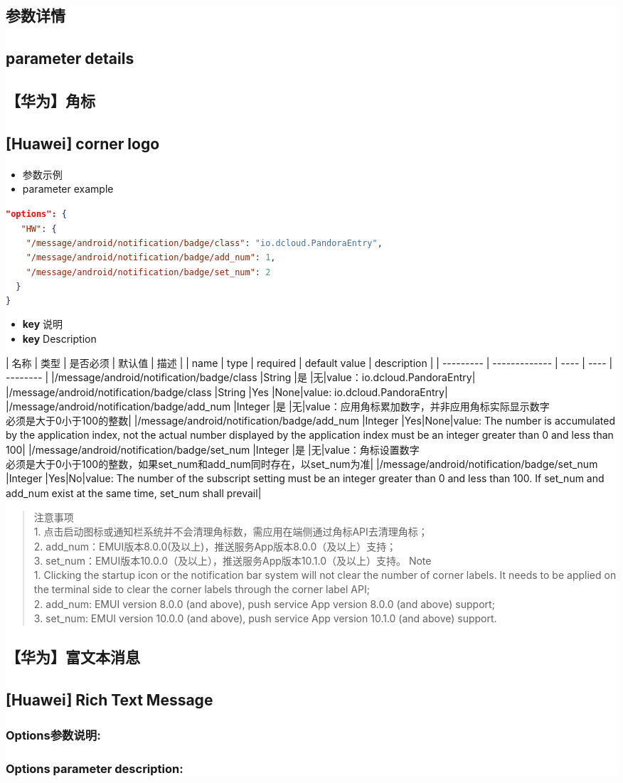 ## 参数详情
## parameter details

## 【华为】角标
## [Huawei] corner logo

* 参数示例
* parameter example

```json
"options": {
   "HW": {
    "/message/android/notification/badge/class": "io.dcloud.PandoraEntry",
    "/message/android/notification/badge/add_num": 1,
    "/message/android/notification/badge/set_num": 2
  }
}
```

* **key** 说明
* **key** Description

| 名称       | 类型            | 是否必须   | 默认值  | 描述  |
| name | type | required | default value | description |
| ---------  | ------------- | ---- | ---- | -------- |
|/message/android/notification/badge/class         |String     |是    |无|value：io.dcloud.PandoraEntry|
|/message/android/notification/badge/class |String |Yes |None|value: io.dcloud.PandoraEntry|
|/message/android/notification/badge/add_num         |Integer     |是    |无|value：应用角标累加数字，并非应用角标实际显示数字<br>必须是大于0小于100的整数|
|/message/android/notification/badge/add_num |Integer |Yes|None|value: The number is accumulated by the application index, not the actual number displayed by the application index must be an integer greater than 0 and less than 100|
|/message/android/notification/badge/set_num         |Integer     |是    |无|value：角标设置数字<br>必须是大于0小于100的整数，如果set_num和add_num同时存在，以set_num为准|
|/message/android/notification/badge/set_num |Integer |Yes|No|value: The number of the subscript setting must be an integer greater than 0 and less than 100. If set_num and add_num exist at the same time, set_num shall prevail|

> 注意事项<br>1. 点击启动图标或通知栏系统并不会清理角标数，需应用在端侧通过角标API去清理角标；<br>2. add_num：EMUI版本8.0.0(及以上)，推送服务App版本8.0.0（及以上）支持；<br>3. set_num：EMUI版本10.0.0（及以上），推送服务App版本10.1.0（及以上）支持。
> Note<br> 1. Clicking the startup icon or the notification bar system will not clear the number of corner labels. It needs to be applied on the terminal side to clear the corner labels through the corner label API;<br> 2. add_num: EMUI version 8.0.0 (and above), push service App version 8.0.0 (and above) support;<br> 3. set_num: EMUI version 10.0.0 (and above), push service App version 10.1.0 (and above) support.

## 【华为】富文本消息
## [Huawei] Rich Text Message

### Options参数说明:
### Options parameter description:

